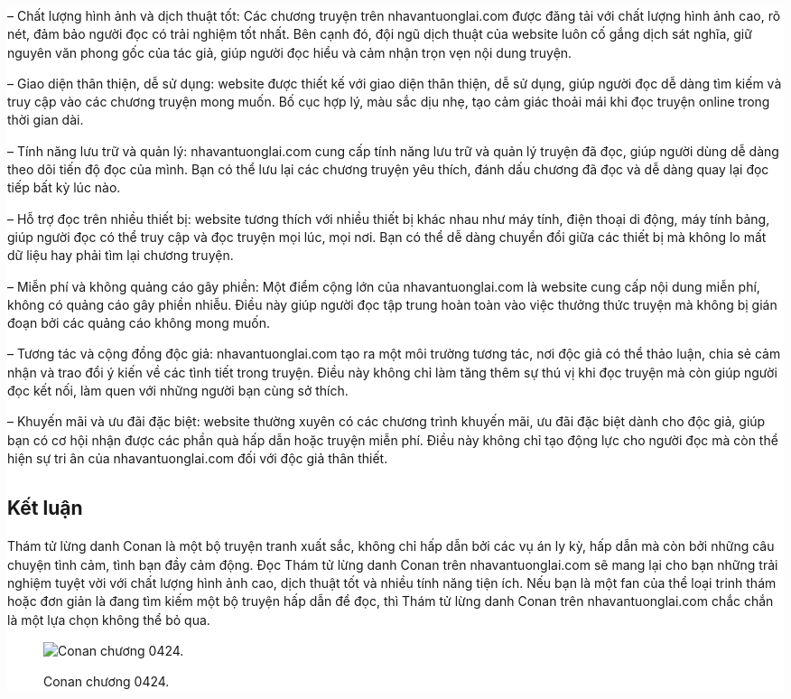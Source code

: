 – Chất lượng hình ảnh và dịch thuật tốt: Các chương truyện trên nhavantuonglai.com được đăng tải với chất lượng hình ảnh cao, rõ nét, đảm bảo người đọc có trải nghiệm tốt nhất. Bên cạnh đó, đội ngũ dịch thuật của website luôn cố gắng dịch sát nghĩa, giữ nguyên văn phong gốc của tác giả, giúp người đọc hiểu và cảm nhận trọn vẹn nội dung truyện.

– Giao diện thân thiện, dễ sử dụng: website được thiết kế với giao diện thân thiện, dễ sử dụng, giúp người đọc dễ dàng tìm kiếm và truy cập vào các chương truyện mong muốn. Bố cục hợp lý, màu sắc dịu nhẹ, tạo cảm giác thoải mái khi đọc truyện online trong thời gian dài.

– Tính năng lưu trữ và quản lý: nhavantuonglai.com cung cấp tính năng lưu trữ và quản lý truyện đã đọc, giúp người dùng dễ dàng theo dõi tiến độ đọc của mình. Bạn có thể lưu lại các chương truyện yêu thích, đánh dấu chương đã đọc và dễ dàng quay lại đọc tiếp bất kỳ lúc nào.

– Hỗ trợ đọc trên nhiều thiết bị: website tương thích với nhiều thiết bị khác nhau như máy tính, điện thoại di động, máy tính bảng, giúp người đọc có thể truy cập và đọc truyện mọi lúc, mọi nơi. Bạn có thể dễ dàng chuyển đổi giữa các thiết bị mà không lo mất dữ liệu hay phải tìm lại chương truyện.

– Miễn phí và không quảng cáo gây phiền: Một điểm cộng lớn của nhavantuonglai.com là website cung cấp nội dung miễn phí, không có quảng cáo gây phiền nhiễu. Điều này giúp người đọc tập trung hoàn toàn vào việc thưởng thức truyện mà không bị gián đoạn bởi các quảng cáo không mong muốn.

– Tương tác và cộng đồng độc giả: nhavantuonglai.com tạo ra một môi trường tương tác, nơi độc giả có thể thảo luận, chia sẻ cảm nhận và trao đổi ý kiến về các tình tiết trong truyện. Điều này không chỉ làm tăng thêm sự thú vị khi đọc truyện mà còn giúp người đọc kết nối, làm quen với những người bạn cùng sở thích.

– Khuyến mãi và ưu đãi đặc biệt: website thường xuyên có các chương trình khuyến mãi, ưu đãi đặc biệt dành cho độc giả, giúp bạn có cơ hội nhận được các phần quà hấp dẫn hoặc truyện miễn phí. Điều này không chỉ tạo động lực cho người đọc mà còn thể hiện sự tri ân của nhavantuonglai.com đối với độc giả thân thiết.

## Kết luận

Thám tử lừng danh Conan là một bộ truyện tranh xuất sắc, không chỉ hấp dẫn bởi các vụ án ly kỳ, hấp dẫn mà còn bởi những câu chuyện tình cảm, tình bạn đầy cảm động. Đọc Thám tử lừng danh Conan trên nhavantuonglai.com sẽ mang lại cho bạn những trải nghiệm tuyệt vời với chất lượng hình ảnh cao, dịch thuật tốt và nhiều tính năng tiện ích. Nếu bạn là một fan của thể loại trinh thám hoặc đơn giản là đang tìm kiếm một bộ truyện hấp dẫn để đọc, thì Thám tử lừng danh Conan trên nhavantuonglai.com chắc chắn là một lựa chọn không thể bỏ qua.

<figure><img src="https://data.nhavantuonglai.com/image/illustrations/cover-nhavantuonglai-com-0424.jpg" alt="Conan chương 0424." title="Conan chương 0424." height=100% width=100%><figcaption><p>Conan chương 0424.</p></figcaption></figure>